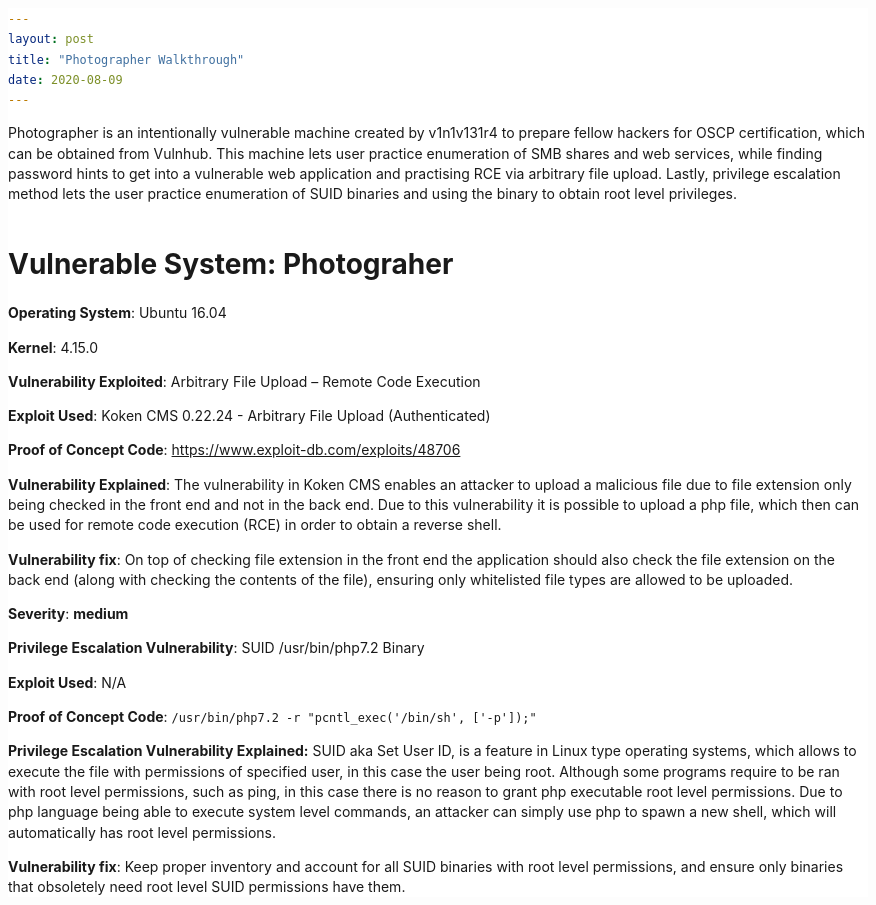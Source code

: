 ```yaml
---
layout: post
title: "Photographer Walkthrough"
date: 2020-08-09
---
```


Photographer is an intentionally vulnerable machine created by v1n1v131r4 to prepare fellow hackers for OSCP certification, which can be obtained from Vulnhub.
This machine lets user practice enumeration of SMB shares and web services, while finding password hints to get into a vulnerable web application and practising RCE via arbitrary file upload.
Lastly, privilege escalation method lets the user practice enumeration of SUID binaries and using the binary to obtain root level privileges.

**Vulnerable System**: Photograher
=======================

**Operating System**: Ubuntu 16.04

**Kernel**: 4.15.0

**Vulnerability Exploited**: Arbitrary File Upload – Remote Code Execution

**Exploit Used**: Koken CMS 0.22.24 - Arbitrary File Upload (Authenticated)

**Proof of Concept Code**: <https://www.exploit-db.com/exploits/48706>

**Vulnerability Explained**: The vulnerability in Koken CMS enables an attacker
to upload a malicious file due to file extension only being checked in the front
end and not in the back end. Due to this vulnerability it is possible to upload
a php file, which then can be used for remote code execution (RCE) in order to
obtain a reverse shell.

**Vulnerability fix**: On top of checking file extension in the front end the
application should also check the file extension on the back end (along with
checking the contents of the file), ensuring only whitelisted file types are
allowed to be uploaded.

**Severity**: **medium**

**Privilege Escalation Vulnerability**: SUID /usr/bin/php7.2 Binary

**Exploit Used**: N/A

**Proof of Concept Code**: ```/usr/bin/php7.2 -r "pcntl_exec('/bin/sh', ['-p']);"```

**Privilege Escalation Vulnerability Explained:** SUID aka Set User ID, is a
feature in Linux type operating systems, which allows to execute the file with
permissions of specified user, in this case the user being root. Although some
programs require to be ran with root level permissions, such as ping, in this
case there is no reason to grant php executable root level permissions. Due to
php language being able to execute system level commands, an attacker can simply
use php to spawn a new shell, which will automatically has root level
permissions.

**Vulnerability fix**: Keep proper inventory and account for all SUID binaries
with root level permissions, and ensure only binaries that obsoletely need root
level SUID permissions have them.
